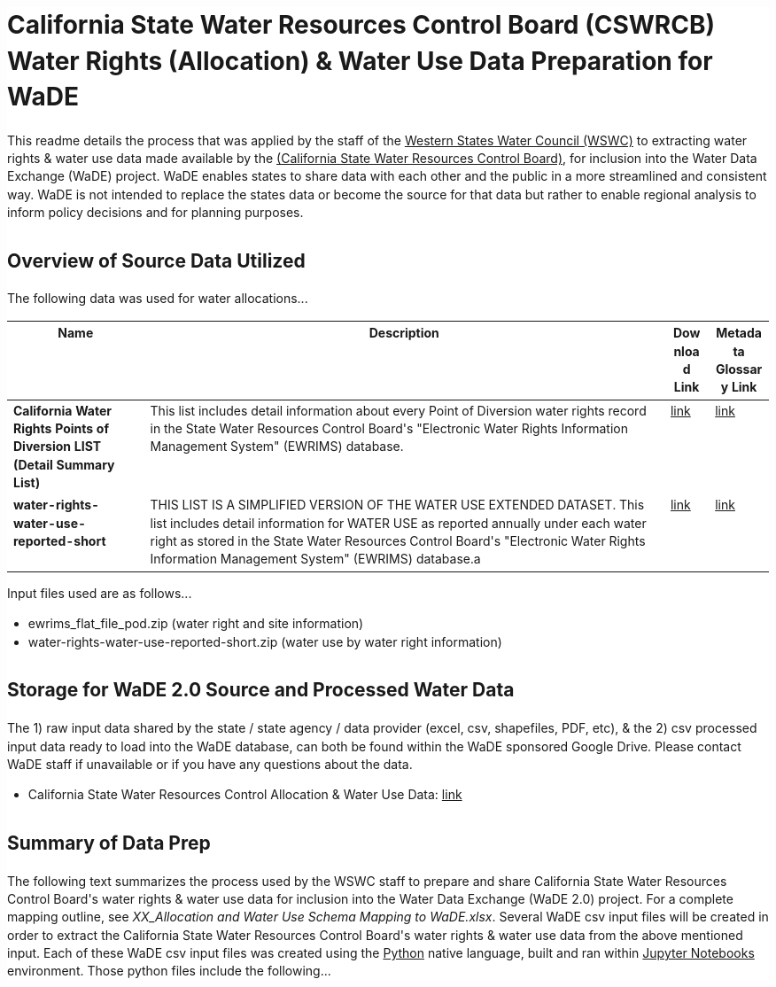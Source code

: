 # California State Water Resources Control Board (CSWRCB) Water Rights (Allocation) & Water Use Data Preparation for WaDE
This readme details the process that was applied by the staff of the [Western States Water Council (WSWC)](http://wade.westernstateswater.org/) to extracting water rights & water use data made available by the [(California State Water Resources Control Board)]("https://www.waterboards.ca.gov/"), for inclusion into the Water Data Exchange (WaDE) project.  WaDE enables states to share data with each other and the public in a more streamlined and consistent way.  WaDE is not intended to replace the states data or become the source for that data but rather to enable regional analysis to inform policy decisions and for planning purposes. 


## Overview of Source Data Utilized
The following data was used for water allocations...

Name | Description | Download Link | Metadata Glossary Link
---------- | ---------- | ------------ | ------------
**California Water Rights Points of Diversion LIST (Detail Summary List)** | This list includes detail information about every Point of Diversion water rights record in the State Water Resources Control Board's "Electronic Water Rights Information Management System" (EWRIMS) database. | [link](https://data.ca.gov/dataset/california-water-rights-points-of-diversion) | [link](https://data.ca.gov/dataset/1c2117f4-e4be-47f7-9eb5-81b086aefe34/resource/2902511b-6b50-4084-82f0-d1a508a80067/download/ewrims-points-of-diversion-data-dictionary-final.xlsx)
**water-rights-water-use-reported-short** | THIS LIST IS A SIMPLIFIED VERSION OF THE WATER USE EXTENDED DATASET. This list includes detail information for WATER USE as reported annually under each water right as stored in the State Water Resources Control Board's "Electronic Water Rights Information Management System" (EWRIMS) database.a | [link](https://data.ca.gov/dataset/california-water-rights-water-use-reported/resource/621c31ae-7ea0-4915-b7dc-dfcb7efc77b9) | [link](https://data.ca.gov/dataset/california-water-rights-water-use-reported/resource/3d225ee1-f41d-4ddc-9773-d4d8af8aad44)


Input files used are as follows...
- ewrims_flat_file_pod.zip (water right and site information)
- water-rights-water-use-reported-short.zip (water use by water right information)
 

## Storage for WaDE 2.0 Source and Processed Water Data
The 1) raw input data shared by the state / state agency / data provider (excel, csv, shapefiles, PDF, etc), & the 2) csv processed input data ready to load into the WaDE database, can both be found within the WaDE sponsored Google Drive.  Please contact WaDE staff if unavailable or if you have any questions about the data.
- California State Water Resources Control Allocation & Water Use Data: [link](https://drive.google.com/drive/folders/1OXD6SVL5a7IhJKCCb4DE5xL19Au46eqm?usp=drive_link)


## Summary of Data Prep
The following text summarizes the process used by the WSWC staff to prepare and share California State Water Resources Control Board's water rights & water use data for inclusion into the Water Data Exchange (WaDE 2.0) project.  For a complete mapping outline, see *XX_Allocation and Water Use Schema Mapping to WaDE.xlsx*.  Several WaDE csv input files will be created in order to extract the California State Water Resources Control Board's water rights & water use data from the above mentioned input.  Each of these WaDE csv input files was created using the [Python](https://www.python.org/) native language, built and ran within [Jupyter Notebooks](https://jupyter.org/) environment.  Those python files include the following...

